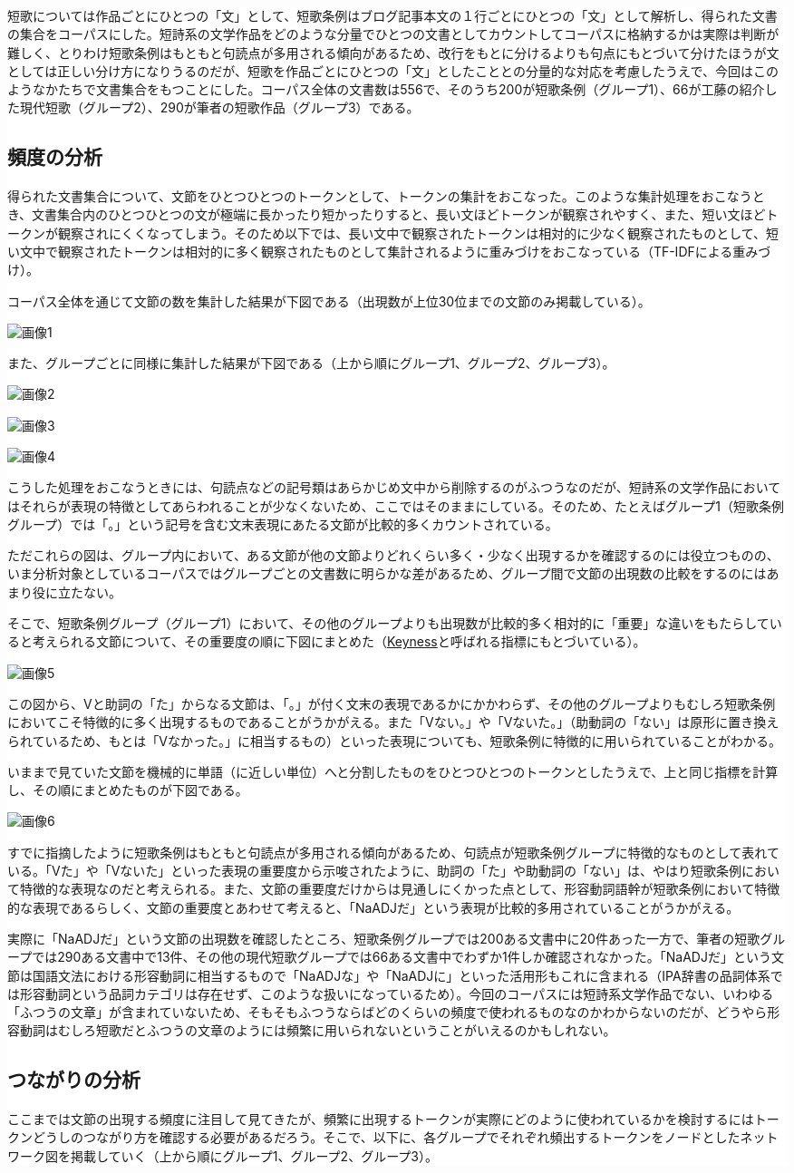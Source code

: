 短歌については作品ごとにひとつの「文」として、短歌条例はブログ記事本文の１行ごとにひとつの「文」として解析し、得られた文書の集合をコーパスにした。短詩系の文学作品をどのような分量でひとつの文書としてカウントしてコーパスに格納するかは実際は判断が難しく、とりわけ短歌条例はもともと句読点が多用される傾向があるため、改行をもとに分けるよりも句点にもとづいて分けたほうが文としては正しい分け方になりうるのだが、短歌を作品ごとにひとつの「文」としたこととの分量的な対応を考慮したうえで、今回はこのようなかたちで文書集合をもつことにした。コーパス全体の文書数は556で、そのうち200が短歌条例（グループ1）、66が工藤の紹介した現代短歌（グループ2）、290が筆者の短歌作品（グループ3）である。

## 頻度の分析

得られた文書集合について、文節をひとつひとつのトークンとして、トークンの集計をおこなった。このような集計処理をおこなうとき、文書集合内のひとつひとつの文が極端に長かったり短かったりすると、長い文ほどトークンが観察されやすく、また、短い文ほどトークンが観察されにくくなってしまう。そのため以下では、長い文中で観察されたトークンは相対的に少なく観察されたものとして、短い文中で観察されたトークンは相対的に多く観察されたものとして集計されるように重みづけをおこなっている（TF-IDFによる重みづけ）。

コーパス全体を通じて文節の数を集計した結果が下図である（出現数が上位30位までの文節のみ掲載している）。

![&#x753B;&#x50CF;1](https://d2l930y2yx77uc.cloudfront.net/production/uploads/images/20493424/picture_pc_5e6ff08c400802a0034b0dff54062d25.png)

また、グループごとに同様に集計した結果が下図である（上から順にグループ1、グループ2、グループ3）。

![&#x753B;&#x50CF;2](https://d2l930y2yx77uc.cloudfront.net/production/uploads/images/20495350/picture_pc_10e2118f1b25f20ba60a42fb8dba8b15.png)

![&#x753B;&#x50CF;3](https://d2l930y2yx77uc.cloudfront.net/production/uploads/images/20495446/picture_pc_38d57751bd30496e7e06341aff3df032.png)

![&#x753B;&#x50CF;4](https://d2l930y2yx77uc.cloudfront.net/production/uploads/images/20495454/picture_pc_ab67a39ea8e9464cadf861f4f9990328.png)

こうした処理をおこなうときには、句読点などの記号類はあらかじめ文中から削除するのがふつうなのだが、短詩系の文学作品においてはそれらが表現の特徴としてあらわれることが少なくないため、ここではそのままにしている。そのため、たとえばグループ1（短歌条例グループ）では「。」という記号を含む文末表現にあたる文節が比較的多くカウントされている。

ただこれらの図は、グループ内において、ある文節が他の文節よりどれくらい多く・少なく出現するかを確認するのには役立つものの、いま分析対象としているコーパスではグループごとの文書数に明らかな差があるため、グループ間で文節の出現数の比較をするのにはあまり役に立たない。

そこで、短歌条例グループ（グループ1）において、その他のグループよりも出現数が比較的多く相対的に「重要」な違いをもたらしていると考えられる文節について、その重要度の順に下図にまとめた（[Keyness](http://quanteda.io/reference/textstat_keyness.html)と呼ばれる指標にもとづいている）。

![&#x753B;&#x50CF;5](https://d2l930y2yx77uc.cloudfront.net/production/uploads/images/20496800/picture_pc_037602bc90f48c63ec0803ffbe776441.png)

この図から、Vと助詞の「た」からなる文節は、「。」が付く文末の表現であるかにかかわらず、その他のグループよりもむしろ短歌条例においてこそ特徴的に多く出現するものであることがうかがえる。また「Vない。」や「Vないた。」（助動詞の「ない」は原形に置き換えられているため、もとは「Vなかった。」に相当するもの）といった表現についても、短歌条例に特徴的に用いられていることがわかる。

いままで見ていた文節を機械的に単語（に近しい単位）へと分割したものをひとつひとつのトークンとしたうえで、上と同じ指標を計算し、その順にまとめたものが下図である。

![&#x753B;&#x50CF;6](https://d2l930y2yx77uc.cloudfront.net/production/uploads/images/20496995/picture_pc_5aa7747fb1b24faa55abc32466c04247.png)

すでに指摘したように短歌条例はもともと句読点が多用される傾向があるため、句読点が短歌条例グループに特徴的なものとして表れている。「Vた」や「Vないた」といった表現の重要度から示唆されたように、助詞の「た」や助動詞の「ない」は、やはり短歌条例において特徴的な表現なのだと考えられる。また、文節の重要度だけからは見通しにくかった点として、形容動詞語幹が短歌条例において特徴的な表現であるらしく、文節の重要度とあわせて考えると、「NaADJだ」という表現が比較的多用されていることがうかがえる。

実際に「NaADJだ」という文節の出現数を確認したところ、短歌条例グループでは200ある文書中に20件あった一方で、筆者の短歌グループでは290ある文書中で13件、その他の現代短歌グループでは66ある文書中でわずか1件しか確認されなかった。「NaADJだ」という文節は国語文法における形容動詞に相当するもので「NaADJな」や「NaADJに」といった活用形もこれに含まれる（IPA辞書の品詞体系では形容動詞という品詞カテゴリは存在せず、このような扱いになっているため）。今回のコーパスには短詩系文学作品でない、いわゆる「ふつうの文章」が含まれていないため、そもそもふつうならばどのくらいの頻度で使われるものなのかわからないのだが、どうやら形容動詞はむしろ短歌だとふつうの文章のようには頻繁に用いられないということがいえるのかもしれない。

## つながりの分析

ここまでは文節の出現する頻度に注目して見てきたが、頻繁に出現するトークンが実際にどのように使われているかを検討するにはトークンどうしのつながり方を確認する必要があるだろう。そこで、以下に、各グループでそれぞれ頻出するトークンをノードとしたネットワーク図を掲載していく（上から順にグループ1、グループ2、グループ3）。

